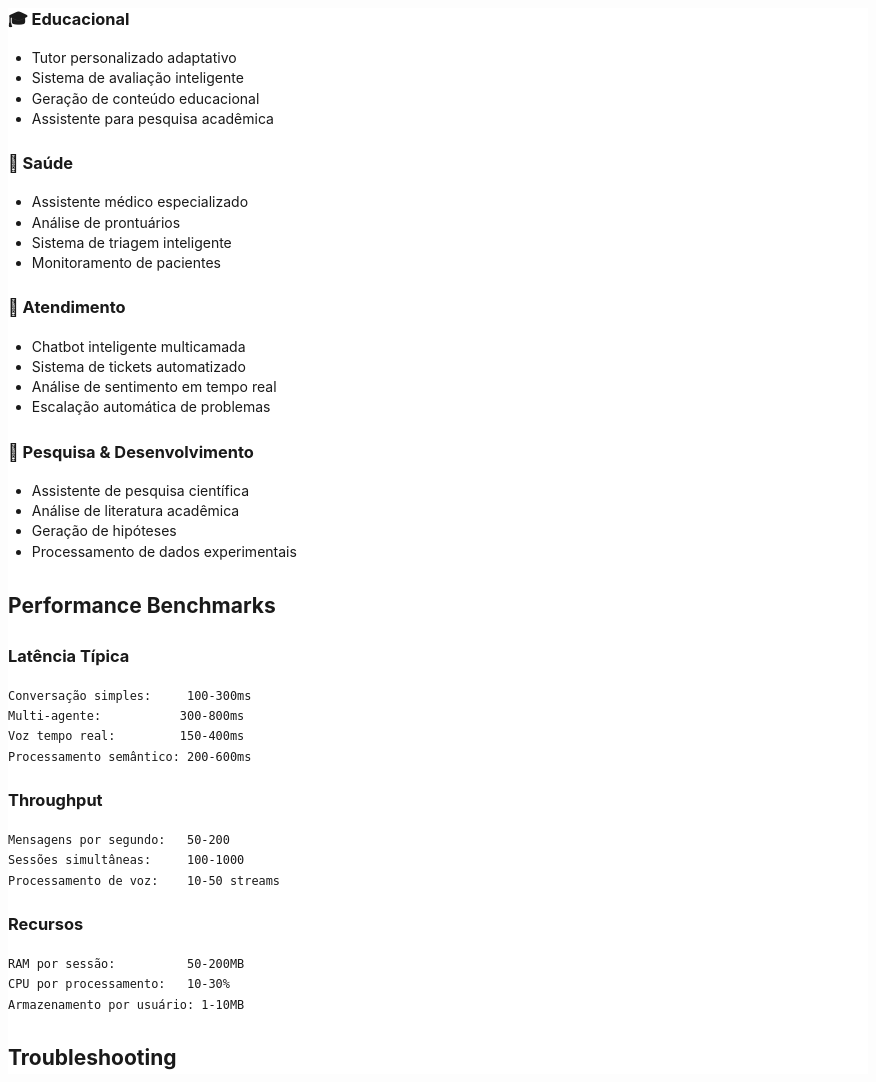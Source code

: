 ### 🎓 Educacional
- Tutor personalizado adaptativo
- Sistema de avaliação inteligente
- Geração de conteúdo educacional
- Assistente para pesquisa acadêmica

### 🏥 Saúde
- Assistente médico especializado
- Análise de prontuários
- Sistema de triagem inteligente
- Monitoramento de pacientes

### 💼 Atendimento
- Chatbot inteligente multicamada
- Sistema de tickets automatizado
- Análise de sentimento em tempo real
- Escalação automática de problemas

### 🔬 Pesquisa & Desenvolvimento
- Assistente de pesquisa científica
- Análise de literatura acadêmica
- Geração de hipóteses
- Processamento de dados experimentais

## Performance Benchmarks

### Latência Típica
```
Conversação simples:     100-300ms
Multi-agente:           300-800ms
Voz tempo real:         150-400ms
Processamento semântico: 200-600ms
```

### Throughput
```
Mensagens por segundo:   50-200
Sessões simultâneas:     100-1000
Processamento de voz:    10-50 streams
```

### Recursos
```
RAM por sessão:          50-200MB
CPU por processamento:   10-30%
Armazenamento por usuário: 1-10MB
```

## Troubleshooting
